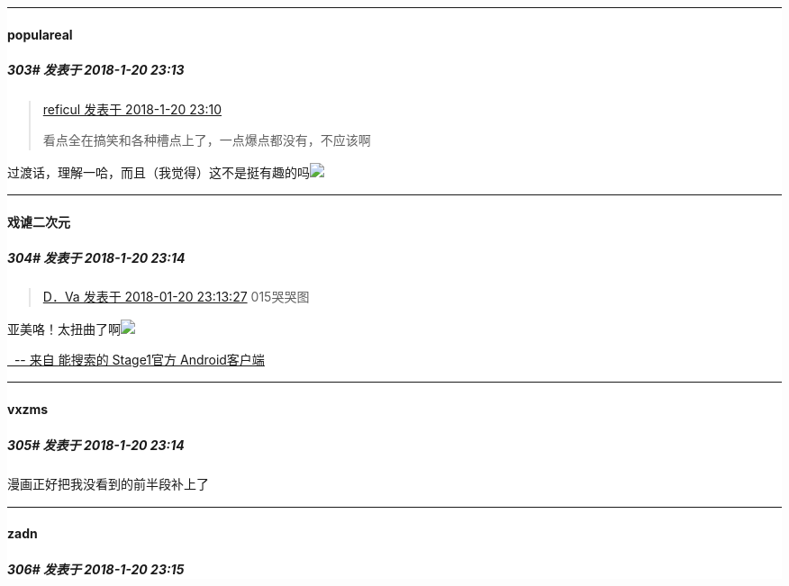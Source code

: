 





-----

####  populareal  
##### 303#       发表于 2018-1-20 23:13



<blockquote><a href="httphttps://bbs.saraba1st.com/2b/forum.php?mod=redirect&amp;goto=findpost&amp;pid=38297407&amp;ptid=1576356" target="_blank">reficul 发表于 2018-1-20 23:10</a>

看点全在搞笑和各种槽点上了，一点爆点都没有，不应该啊</blockquote>
过渡话，理解一哈，而且（我觉得）这不是挺有趣的吗<img src="https://static.saraba1st.com/image/smiley/face2017/066.png" referrerpolicy="no-referrer">







-----

####  戏谑二次元  
##### 304#       发表于 2018-1-20 23:14



<blockquote><a href="httphttps://bbs.saraba1st.com/2b/forum.php?mod=redirect&amp;goto=findpost&amp;pid=38297430&amp;ptid=1576356" target="_blank">D．Va 发表于 2018-01-20 23:13:27</a>
015哭哭图</blockquote>亚美咯！太扭曲了啊<img src="https://static.saraba1st.com/image/smiley/face2017/067.png" referrerpolicy="no-referrer">

[  -- 来自 能搜索的 Stage1官方 Android客户端](https://www.coolapk.com/apk/140634)







-----

####  vxzms  
##### 305#       发表于 2018-1-20 23:14




漫画正好把我没看到的前半段补上了







-----

####  zadn  
##### 306#       发表于 2018-1-20 23:15


